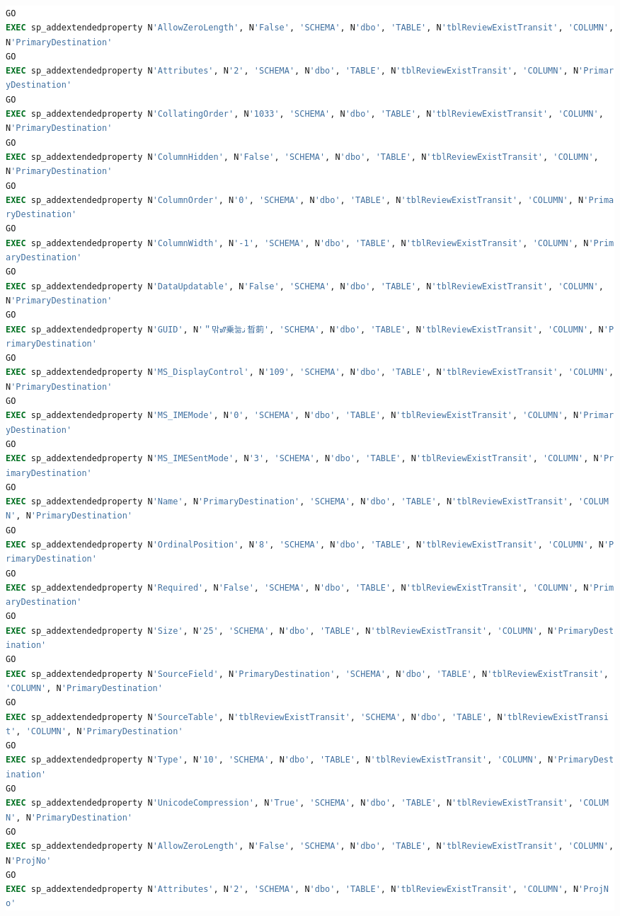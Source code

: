 ```sql
GO
EXEC sp_addextendedproperty N'AllowZeroLength', N'False', 'SCHEMA', N'dbo', 'TABLE', N'tblReviewExistTransit', 'COLUMN', N'PrimaryDestination'
GO
EXEC sp_addextendedproperty N'Attributes', N'2', 'SCHEMA', N'dbo', 'TABLE', N'tblReviewExistTransit', 'COLUMN', N'PrimaryDestination'
GO
EXEC sp_addextendedproperty N'CollatingOrder', N'1033', 'SCHEMA', N'dbo', 'TABLE', N'tblReviewExistTransit', 'COLUMN', N'PrimaryDestination'
GO
EXEC sp_addextendedproperty N'ColumnHidden', N'False', 'SCHEMA', N'dbo', 'TABLE', N'tblReviewExistTransit', 'COLUMN', N'PrimaryDestination'
GO
EXEC sp_addextendedproperty N'ColumnOrder', N'0', 'SCHEMA', N'dbo', 'TABLE', N'tblReviewExistTransit', 'COLUMN', N'PrimaryDestination'
GO
EXEC sp_addextendedproperty N'ColumnWidth', N'-1', 'SCHEMA', N'dbo', 'TABLE', N'tblReviewExistTransit', 'COLUMN', N'PrimaryDestination'
GO
EXEC sp_addextendedproperty N'DataUpdatable', N'False', 'SCHEMA', N'dbo', 'TABLE', N'tblReviewExistTransit', 'COLUMN', N'PrimaryDestination'
GO
EXEC sp_addextendedproperty N'GUID', N'＂맊ᮠ乗늚ﻧ晳莿', 'SCHEMA', N'dbo', 'TABLE', N'tblReviewExistTransit', 'COLUMN', N'PrimaryDestination'
GO
EXEC sp_addextendedproperty N'MS_DisplayControl', N'109', 'SCHEMA', N'dbo', 'TABLE', N'tblReviewExistTransit', 'COLUMN', N'PrimaryDestination'
GO
EXEC sp_addextendedproperty N'MS_IMEMode', N'0', 'SCHEMA', N'dbo', 'TABLE', N'tblReviewExistTransit', 'COLUMN', N'PrimaryDestination'
GO
EXEC sp_addextendedproperty N'MS_IMESentMode', N'3', 'SCHEMA', N'dbo', 'TABLE', N'tblReviewExistTransit', 'COLUMN', N'PrimaryDestination'
GO
EXEC sp_addextendedproperty N'Name', N'PrimaryDestination', 'SCHEMA', N'dbo', 'TABLE', N'tblReviewExistTransit', 'COLUMN', N'PrimaryDestination'
GO
EXEC sp_addextendedproperty N'OrdinalPosition', N'8', 'SCHEMA', N'dbo', 'TABLE', N'tblReviewExistTransit', 'COLUMN', N'PrimaryDestination'
GO
EXEC sp_addextendedproperty N'Required', N'False', 'SCHEMA', N'dbo', 'TABLE', N'tblReviewExistTransit', 'COLUMN', N'PrimaryDestination'
GO
EXEC sp_addextendedproperty N'Size', N'25', 'SCHEMA', N'dbo', 'TABLE', N'tblReviewExistTransit', 'COLUMN', N'PrimaryDestination'
GO
EXEC sp_addextendedproperty N'SourceField', N'PrimaryDestination', 'SCHEMA', N'dbo', 'TABLE', N'tblReviewExistTransit', 'COLUMN', N'PrimaryDestination'
GO
EXEC sp_addextendedproperty N'SourceTable', N'tblReviewExistTransit', 'SCHEMA', N'dbo', 'TABLE', N'tblReviewExistTransit', 'COLUMN', N'PrimaryDestination'
GO
EXEC sp_addextendedproperty N'Type', N'10', 'SCHEMA', N'dbo', 'TABLE', N'tblReviewExistTransit', 'COLUMN', N'PrimaryDestination'
GO
EXEC sp_addextendedproperty N'UnicodeCompression', N'True', 'SCHEMA', N'dbo', 'TABLE', N'tblReviewExistTransit', 'COLUMN', N'PrimaryDestination'
GO
EXEC sp_addextendedproperty N'AllowZeroLength', N'False', 'SCHEMA', N'dbo', 'TABLE', N'tblReviewExistTransit', 'COLUMN', N'ProjNo'
GO
EXEC sp_addextendedproperty N'Attributes', N'2', 'SCHEMA', N'dbo', 'TABLE', N'tblReviewExistTransit', 'COLUMN', N'ProjNo'
```
